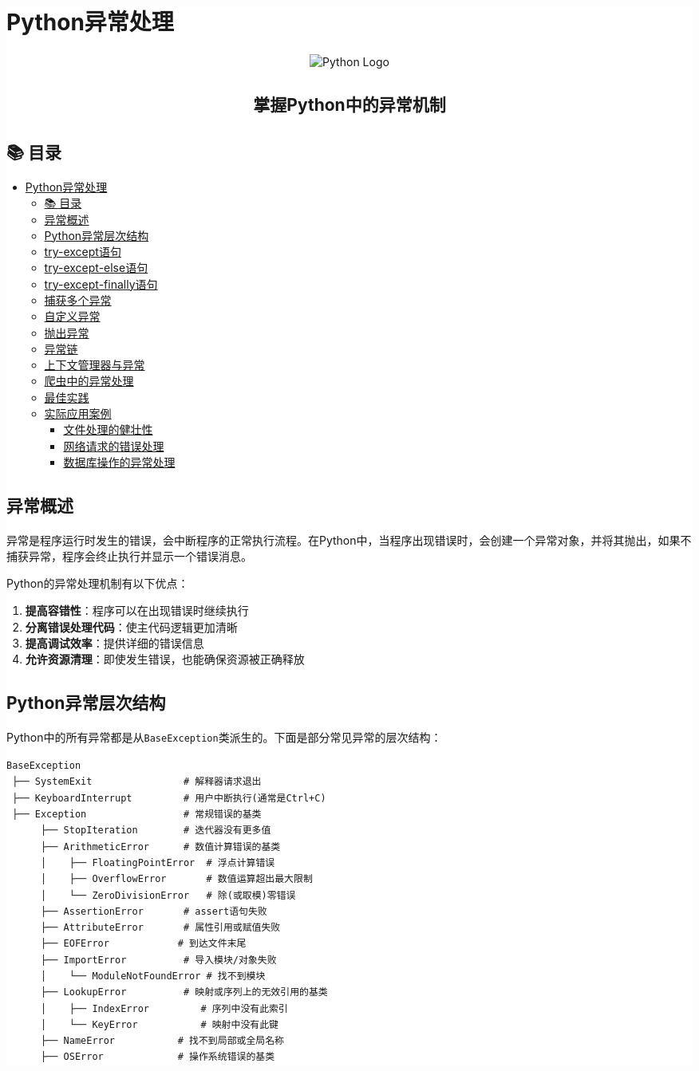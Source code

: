 # Python异常处理

<div align="center">
    <img src="https://www.python.org/static/community_logos/python-logo-generic.svg" alt="Python Logo" width="200">
    <h2>掌握Python中的异常机制</h2>
</div>

## 📚 目录

- [Python异常处理](#python异常处理)
  - [📚 目录](#-目录)
  - [异常概述](#异常概述)
  - [Python异常层次结构](#python异常层次结构)
  - [try-except语句](#try-except语句)
  - [try-except-else语句](#try-except-else语句)
  - [try-except-finally语句](#try-except-finally语句)
  - [捕获多个异常](#捕获多个异常)
  - [自定义异常](#自定义异常)
  - [抛出异常](#抛出异常)
  - [异常链](#异常链)
  - [上下文管理器与异常](#上下文管理器与异常)
  - [爬虫中的异常处理](#爬虫中的异常处理)
  - [最佳实践](#最佳实践)
  - [实际应用案例](#实际应用案例)
    - [文件处理的健壮性](#文件处理的健壮性)
    - [网络请求的错误处理](#网络请求的错误处理)
    - [数据库操作的异常处理](#数据库操作的异常处理)

## 异常概述

异常是程序运行时发生的错误，会中断程序的正常执行流程。在Python中，当程序出现错误时，会创建一个异常对象，并将其抛出，如果不捕获异常，程序会终止执行并显示一个错误消息。

Python的异常处理机制有以下优点：
1. **提高容错性**：程序可以在出现错误时继续执行
2. **分离错误处理代码**：使主代码逻辑更加清晰
3. **提高调试效率**：提供详细的错误信息
4. **允许资源清理**：即使发生错误，也能确保资源被正确释放

## Python异常层次结构

Python中的所有异常都是从`BaseException`类派生的。下面是部分常见异常的层次结构：

```
BaseException
 ├── SystemExit                # 解释器请求退出
 ├── KeyboardInterrupt         # 用户中断执行(通常是Ctrl+C)
 ├── Exception                 # 常规错误的基类
      ├── StopIteration        # 迭代器没有更多值
      ├── ArithmeticError      # 数值计算错误的基类
      │    ├── FloatingPointError  # 浮点计算错误
      │    ├── OverflowError       # 数值运算超出最大限制
      │    └── ZeroDivisionError   # 除(或取模)零错误
      ├── AssertionError       # assert语句失败
      ├── AttributeError       # 属性引用或赋值失败
      ├── EOFError            # 到达文件末尾
      ├── ImportError          # 导入模块/对象失败
      │    └── ModuleNotFoundError # 找不到模块
      ├── LookupError          # 映射或序列上的无效引用的基类
      │    ├── IndexError         # 序列中没有此索引
      │    └── KeyError           # 映射中没有此键
      ├── NameError           # 找不到局部或全局名称
      ├── OSError             # 操作系统错误的基类
```